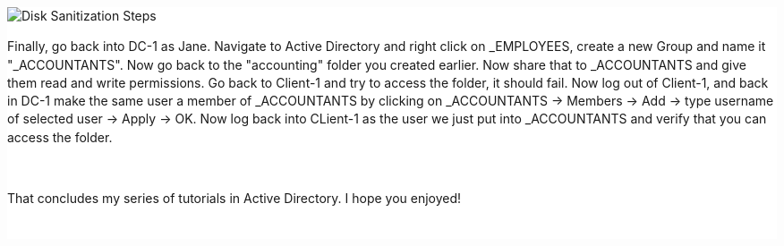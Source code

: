 <p>
<img src="https://imgur.com/CWokdHh.png" height="80%" width="80%" alt="Disk Sanitization Steps"/>
</p>
<p>
Finally, go back into DC-1 as Jane. Navigate to Active Directory and right click on _EMPLOYEES, create a new Group and name it "_ACCOUNTANTS". Now go back to the "accounting" folder you created earlier. Now share that to _ACCOUNTANTS and give them read and write permissions. Go back to Client-1 and try to access the folder, it should fail. Now log out of Client-1, and back in DC-1 make the same user a member of _ACCOUNTANTS by clicking on _ACCOUNTANTS -> Members -> Add -> type username of selected user -> Apply -> OK. Now log back into CLient-1 as the user we just put into _ACCOUNTANTS and verify that you can access the folder.
</p>
<br />

<p>
That concludes my series of tutorials in Active Directory. I hope you enjoyed!
</p>
<br />
